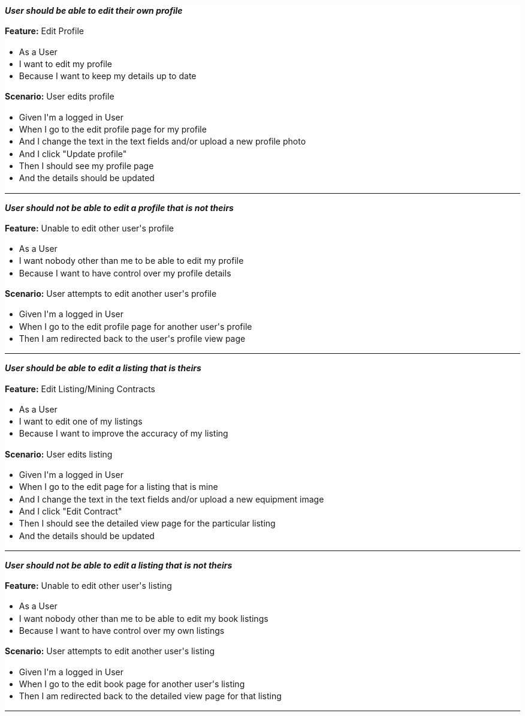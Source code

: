 ***User should be able to edit their own profile***

**Feature:** Edit Profile

- As a User
- I want to edit my profile
- Because I want to keep my details up to date

**Scenario:** User edits profile

- Given I'm a logged in User
- When I go to the edit profile page for my profile
- And I change the text in the text fields and/or upload a new profile photo
- And I click "Update profile"
- Then I should see my profile page
- And the details should be updated

---

***User should not be able to edit a profile that is not theirs***

**Feature:** Unable to edit other user's profile
- As a User
- I want nobody other than me to be able to edit my profile
- Because I want to have control over my profile details

**Scenario:** User attempts to edit another user's profile
- Given I'm a logged in User
- When I go to the edit profile page for another user's profile
- Then I am redirected back to the user's profile view page

---

***User should be able to edit a listing that is theirs***

**Feature:** Edit Listing/Mining Contracts
- As a User
- I want to edit one of my listings
- Because I want to improve the accuracy of my listing

**Scenario:** User edits listing
- Given I'm a logged in User
- When I go to the edit page for a listing that is mine
- And I change the text in the text fields and/or upload a new equipment image
- And I click "Edit Contract"
- Then I should see the detailed view page for the particular listing
- And the details should be updated

---

***User should not be able to edit a listing that is not theirs***

**Feature:** Unable to edit other user's listing
- As a User
- I want nobody other than me to be able to edit my book listings
- Because I want to have control over my own listings

**Scenario:** User attempts to edit another user's listing
- Given I'm a logged in User
- When I go to the edit book page for another user's listing
- Then I am redirected back to the detailed view page for that listing

---